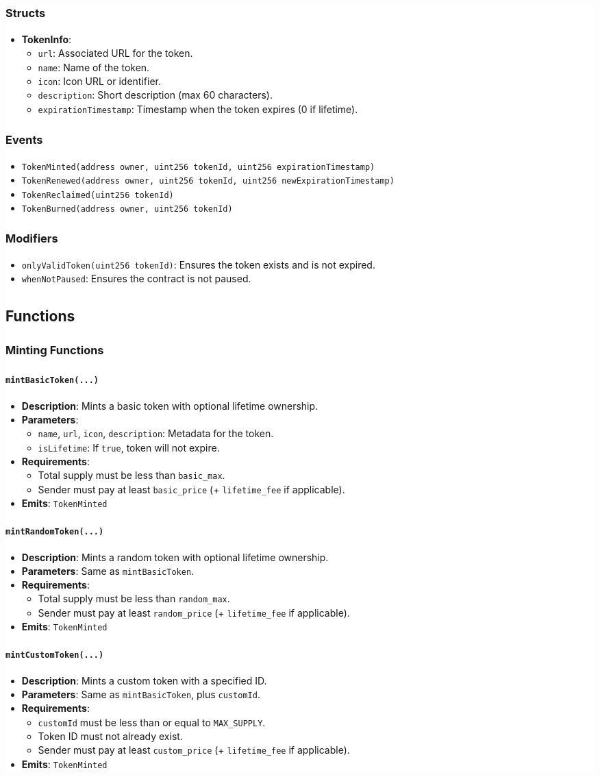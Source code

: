 ### Structs

- **TokenInfo**:
  - `url`: Associated URL for the token.
  - `name`: Name of the token.
  - `icon`: Icon URL or identifier.
  - `description`: Short description (max 60 characters).
  - `expirationTimestamp`: Timestamp when the token expires (0 if lifetime).

### Events

- `TokenMinted(address owner, uint256 tokenId, uint256 expirationTimestamp)`
- `TokenRenewed(address owner, uint256 tokenId, uint256 newExpirationTimestamp)`
- `TokenReclaimed(uint256 tokenId)`
- `TokenBurned(address owner, uint256 tokenId)`

### Modifiers

- `onlyValidToken(uint256 tokenId)`: Ensures the token exists and is not expired.
- `whenNotPaused`: Ensures the contract is not paused.

## Functions

### Minting Functions

#### `mintBasicToken(...)`

- **Description**: Mints a basic token with optional lifetime ownership.
- **Parameters**:
  - `name`, `url`, `icon`, `description`: Metadata for the token.
  - `isLifetime`: If `true`, token will not expire.
- **Requirements**:
  - Total supply must be less than `basic_max`.
  - Sender must pay at least `basic_price` (+ `lifetime_fee` if applicable).
- **Emits**: `TokenMinted`

#### `mintRandomToken(...)`

- **Description**: Mints a random token with optional lifetime ownership.
- **Parameters**: Same as `mintBasicToken`.
- **Requirements**:
  - Total supply must be less than `random_max`.
  - Sender must pay at least `random_price` (+ `lifetime_fee` if applicable).
- **Emits**: `TokenMinted`

#### `mintCustomToken(...)`

- **Description**: Mints a custom token with a specified ID.
- **Parameters**: Same as `mintBasicToken`, plus `customId`.
- **Requirements**:
  - `customId` must be less than or equal to `MAX_SUPPLY`.
  - Token ID must not already exist.
  - Sender must pay at least `custom_price` (+ `lifetime_fee` if applicable).
- **Emits**: `TokenMinted`

